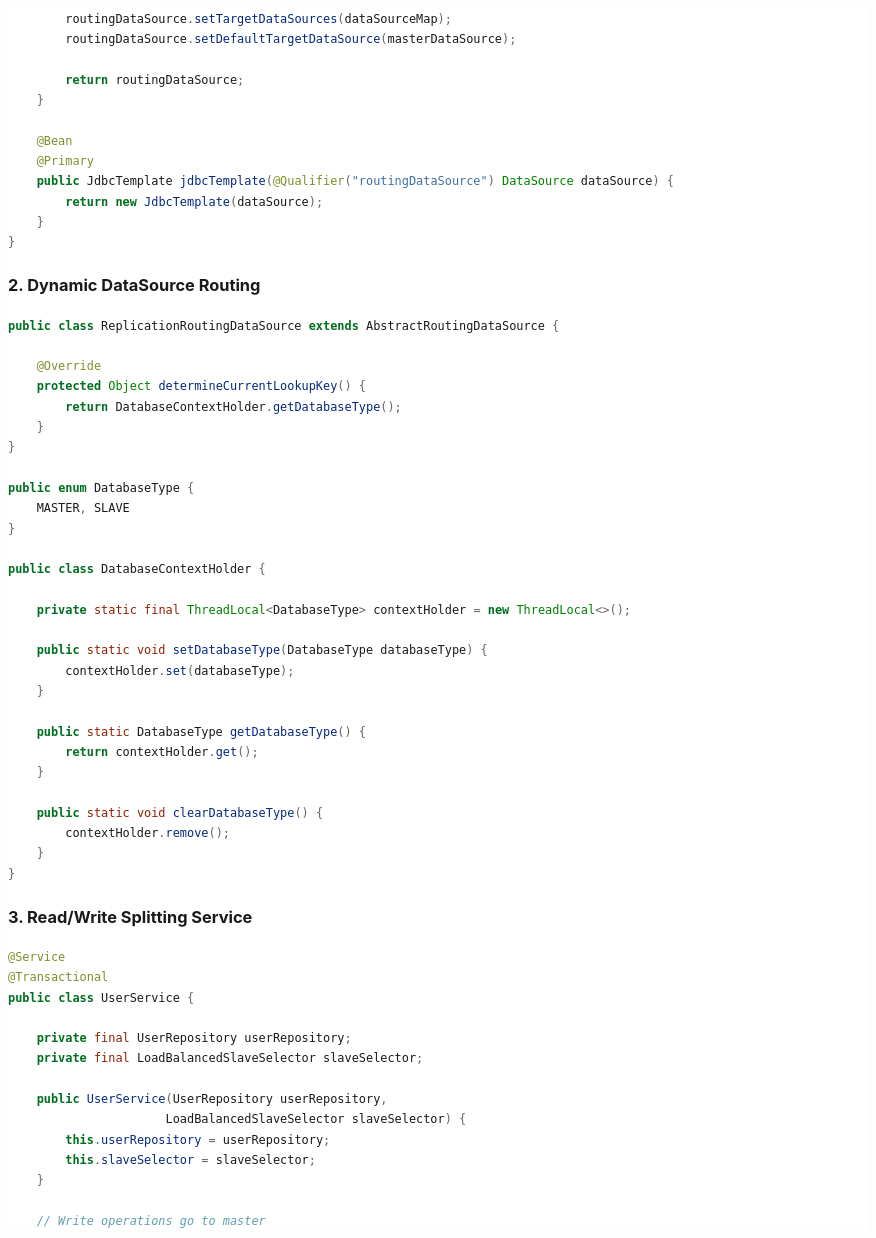 ```java
        routingDataSource.setTargetDataSources(dataSourceMap);
        routingDataSource.setDefaultTargetDataSource(masterDataSource);
        
        return routingDataSource;
    }
    
    @Bean
    @Primary
    public JdbcTemplate jdbcTemplate(@Qualifier("routingDataSource") DataSource dataSource) {
        return new JdbcTemplate(dataSource);
    }
}
```

### 2. Dynamic DataSource Routing

```java
public class ReplicationRoutingDataSource extends AbstractRoutingDataSource {
    
    @Override
    protected Object determineCurrentLookupKey() {
        return DatabaseContextHolder.getDatabaseType();
    }
}

public enum DatabaseType {
    MASTER, SLAVE
}

public class DatabaseContextHolder {
    
    private static final ThreadLocal<DatabaseType> contextHolder = new ThreadLocal<>();
    
    public static void setDatabaseType(DatabaseType databaseType) {
        contextHolder.set(databaseType);
    }
    
    public static DatabaseType getDatabaseType() {
        return contextHolder.get();
    }
    
    public static void clearDatabaseType() {
        contextHolder.remove();
    }
}
```

### 3. Read/Write Splitting Service

```java
@Service
@Transactional
public class UserService {
    
    private final UserRepository userRepository;
    private final LoadBalancedSlaveSelector slaveSelector;
    
    public UserService(UserRepository userRepository, 
                      LoadBalancedSlaveSelector slaveSelector) {
        this.userRepository = userRepository;
        this.slaveSelector = slaveSelector;
    }
    
    // Write operations go to master
```
